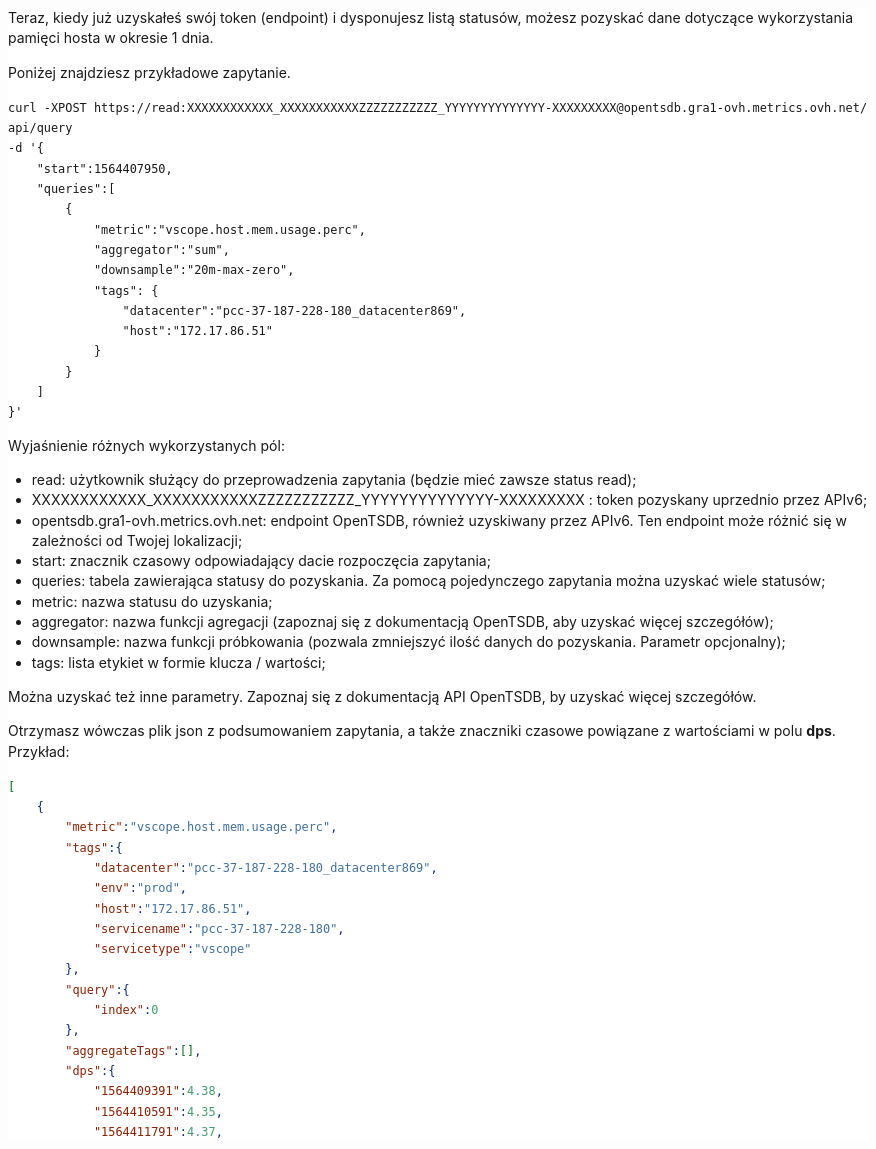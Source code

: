 Teraz, kiedy już uzyskałeś swój token (endpoint) i dysponujesz listą statusów, możesz pozyskać dane dotyczące wykorzystania pamięci hosta w okresie 1 dnia.

Poniżej znajdziesz przykładowe zapytanie.

```
curl -XPOST https://read:XXXXXXXXXXXX_XXXXXXXXXXXZZZZZZZZZZZ_YYYYYYYYYYYYYY-XXXXXXXXX@opentsdb.gra1-ovh.metrics.ovh.net/api/query
-d '{ 
    "start":1564407950, 
    "queries":[ 
        { 
            "metric":"vscope.host.mem.usage.perc", 
            "aggregator":"sum",
            "downsample":"20m-max-zero",
            "tags": {
                "datacenter":"pcc-37-187-228-180_datacenter869",
                "host":"172.17.86.51" 
            } 
        } 
    ] 
}'
```

Wyjaśnienie różnych wykorzystanych pól:

- read: użytkownik służący do przeprowadzenia zapytania (będzie mieć zawsze status read);
- XXXXXXXXXXXX_XXXXXXXXXXXZZZZZZZZZZZ_YYYYYYYYYYYYYY-XXXXXXXXX : token pozyskany uprzednio przez APIv6;
- opentsdb.gra1-ovh.metrics.ovh.net: endpoint OpenTSDB, również uzyskiwany przez APIv6. Ten endpoint może różnić się w zależności od Twojej lokalizacji;
- start: znacznik czasowy odpowiadający dacie rozpoczęcia zapytania;
- queries: tabela zawierająca statusy do pozyskania. Za pomocą pojedynczego zapytania można uzyskać wiele statusów;
- metric: nazwa statusu do uzyskania;
- aggregator: nazwa funkcji agregacji (zapoznaj się z dokumentacją OpenTSDB, aby uzyskać więcej szczegółów);
- downsample: nazwa funkcji próbkowania (pozwala zmniejszyć ilość danych do pozyskania. Parametr opcjonalny);
- tags: lista etykiet w formie klucza / wartości;

Można uzyskać też inne parametry. Zapoznaj się z dokumentacją API OpenTSDB, by uzyskać więcej szczegółów.

Otrzymasz wówczas plik json z podsumowaniem zapytania, a także znaczniki czasowe powiązane z wartościami w polu **dps**.
Przykład:

```json
[
    {
        "metric":"vscope.host.mem.usage.perc",
        "tags":{
            "datacenter":"pcc-37-187-228-180_datacenter869",
            "env":"prod",
            "host":"172.17.86.51",
            "servicename":"pcc-37-187-228-180",
            "servicetype":"vscope"
        },
        "query":{
            "index":0
        },
        "aggregateTags":[],
        "dps":{
            "1564409391":4.38,
            "1564410591":4.35,
            "1564411791":4.37,
```